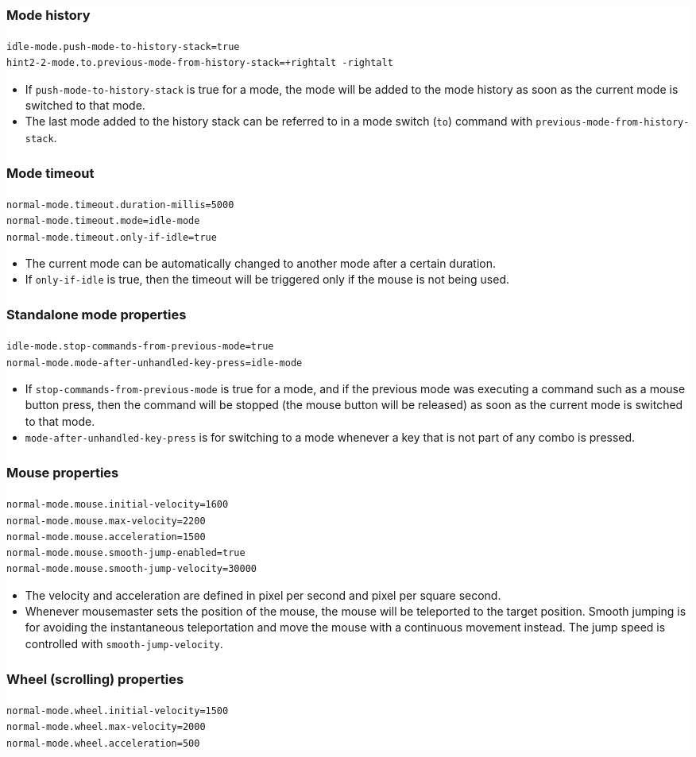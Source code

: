 ### Mode history

```properties
idle-mode.push-mode-to-history-stack=true
hint2-2-mode.to.previous-mode-from-history-stack=+rightalt -rightalt
```
- If `push-mode-to-history-stack` is true for a mode, the mode will be added to the mode
  history as soon as the current mode is switched to that mode.
- The last mode added to the history stack can be referred to in a mode switch (`to`) command with `previous-mode-from-history-stack`.

### Mode timeout

```properties
normal-mode.timeout.duration-millis=5000
normal-mode.timeout.mode=idle-mode
normal-mode.timeout.only-if-idle=true
```
- The current mode can be automatically changed to another mode after a certain duration.
- If `only-if-idle` is true, then the timeout will be triggered only if the mouse is not being used.

### Standalone mode properties

```properties
idle-mode.stop-commands-from-previous-mode=true
normal-mode.mode-after-unhandled-key-press=idle-mode
```

- If `stop-commands-from-previous-mode` is true for a mode, and if the previous mode was executing
  a command such as a mouse button press, then the command will be stopped (the mouse
  button will be released) as soon as the current mode is switched to that mode.
- `mode-after-unhandled-key-press` is for switching to a mode whenever a key that is not
  part of any combo is pressed.

### Mouse properties

```properties
normal-mode.mouse.initial-velocity=1600
normal-mode.mouse.max-velocity=2200
normal-mode.mouse.acceleration=1500
normal-mode.mouse.smooth-jump-enabled=true
normal-mode.mouse.smooth-jump-velocity=30000
```
- The velocity and acceleration are defined in pixel per second and pixel per square second.
- Whenever mousemaster sets the position of the mouse, the mouse will be teleported to the
  target position. Smooth jumping is for avoiding the instantaneous teleportation and move
  the mouse with a continuous movement instead. The jump speed is controlled with `smooth-jump-velocity`.

### Wheel (scrolling) properties

```properties
normal-mode.wheel.initial-velocity=1500
normal-mode.wheel.max-velocity=2000
normal-mode.wheel.acceleration=500
```

